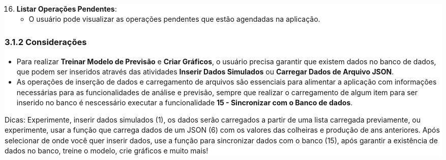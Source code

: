 16. **Listar Operações Pendentes**:
    - O usuário pode visualizar as operações pendentes que estão agendadas na aplicação.

### 3.1.2 Considerações

- Para realizar **Treinar Modelo de Previsão** e **Criar Gráficos**, o usuário precisa garantir que existem dados no banco de dados, que podem ser inseridos através das atividades **Inserir Dados Simulados** ou **Carregar Dados de Arquivo JSON**.
- As operações de inserção de dados e carregamento de arquivos são essenciais para alimentar a aplicação com informações necessárias para as funcionalidades de análise e previsão, sempre que realizar o carregamento de algum item para ser inserido no banco é nescessário executar a funcionalidade **15 - Sincronizar com o Banco de dados**.


Dicas: Experimente, inserir dados simulados (1), os dados serão carregados a partir de uma lista carregada previamente, ou experimente, usar a função que carrega dados de um JSON (6) com os valores das colheiras e produção de ans anteriores. Após selecionar de onde você quer inserir dados, use a função para sincronizar dados com o banco (15), após garantir a existência de dados no banco, treine o modelo, crie gráficos e muito mais!


